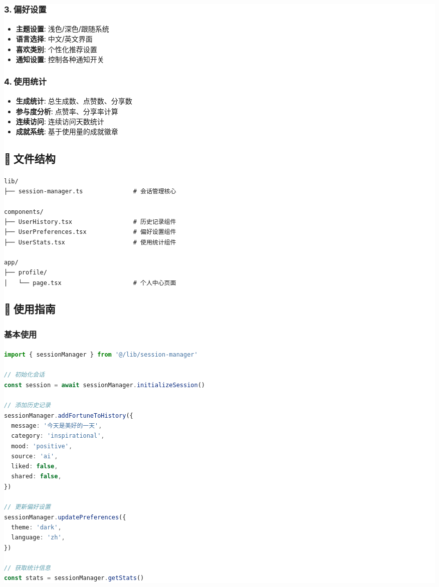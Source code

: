 ### 3. 偏好设置

- **主题设置**: 浅色/深色/跟随系统
- **语言选择**: 中文/英文界面
- **喜欢类别**: 个性化推荐设置
- **通知设置**: 控制各种通知开关

### 4. 使用统计

- **生成统计**: 总生成数、点赞数、分享数
- **参与度分析**: 点赞率、分享率计算
- **连续访问**: 连续访问天数统计
- **成就系统**: 基于使用量的成就徽章

## 📁 文件结构

```
lib/
├── session-manager.ts              # 会话管理核心

components/
├── UserHistory.tsx                 # 历史记录组件
├── UserPreferences.tsx             # 偏好设置组件
├── UserStats.tsx                   # 使用统计组件

app/
├── profile/
│   └── page.tsx                    # 个人中心页面
```

## 🚀 使用指南

### 基本使用

```typescript
import { sessionManager } from '@/lib/session-manager'

// 初始化会话
const session = await sessionManager.initializeSession()

// 添加历史记录
sessionManager.addFortuneToHistory({
  message: '今天是美好的一天',
  category: 'inspirational',
  mood: 'positive',
  source: 'ai',
  liked: false,
  shared: false,
})

// 更新偏好设置
sessionManager.updatePreferences({
  theme: 'dark',
  language: 'zh',
})

// 获取统计信息
const stats = sessionManager.getStats()
```
